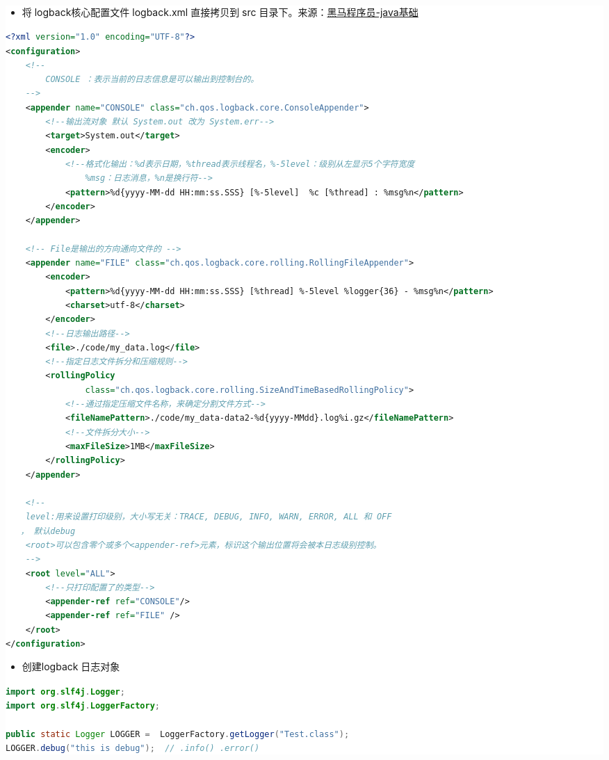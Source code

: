 + 将 logback核心配置文件 logback.xml 直接拷贝到 src 目录下。来源：[黑马程序员-java基础]()

```xml
<?xml version="1.0" encoding="UTF-8"?>
<configuration>
    <!--
        CONSOLE ：表示当前的日志信息是可以输出到控制台的。
    -->
    <appender name="CONSOLE" class="ch.qos.logback.core.ConsoleAppender">
        <!--输出流对象 默认 System.out 改为 System.err-->
        <target>System.out</target>
        <encoder>
            <!--格式化输出：%d表示日期，%thread表示线程名，%-5level：级别从左显示5个字符宽度
                %msg：日志消息，%n是换行符-->
            <pattern>%d{yyyy-MM-dd HH:mm:ss.SSS} [%-5level]  %c [%thread] : %msg%n</pattern>
        </encoder>
    </appender>

    <!-- File是输出的方向通向文件的 -->
    <appender name="FILE" class="ch.qos.logback.core.rolling.RollingFileAppender">
        <encoder>
            <pattern>%d{yyyy-MM-dd HH:mm:ss.SSS} [%thread] %-5level %logger{36} - %msg%n</pattern>
            <charset>utf-8</charset>
        </encoder>
        <!--日志输出路径-->
        <file>./code/my_data.log</file>
        <!--指定日志文件拆分和压缩规则-->
        <rollingPolicy
                class="ch.qos.logback.core.rolling.SizeAndTimeBasedRollingPolicy">
            <!--通过指定压缩文件名称，来确定分割文件方式-->
            <fileNamePattern>./code/my_data-data2-%d{yyyy-MMdd}.log%i.gz</fileNamePattern>
            <!--文件拆分大小-->
            <maxFileSize>1MB</maxFileSize>
        </rollingPolicy>
    </appender>

    <!--
    level:用来设置打印级别，大小写无关：TRACE, DEBUG, INFO, WARN, ERROR, ALL 和 OFF
   ， 默认debug
    <root>可以包含零个或多个<appender-ref>元素，标识这个输出位置将会被本日志级别控制。
    -->
    <root level="ALL">
        <!--只打印配置了的类型-->
        <appender-ref ref="CONSOLE"/>
        <appender-ref ref="FILE" />
    </root>
</configuration>
```

+ 创建logback 日志对象

```java
import org.slf4j.Logger;
import org.slf4j.LoggerFactory;

public static Logger LOGGER =  LoggerFactory.getLogger("Test.class");
LOGGER.debug("this is debug");  // .info() .error()
```
